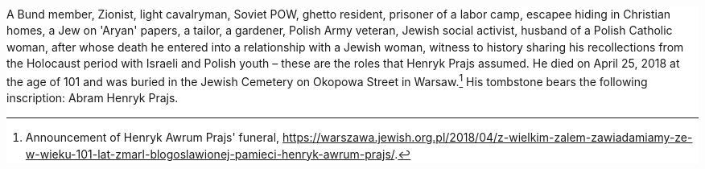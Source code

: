 [^36]: Quoted in Tomasz Wiścicki, "Biskupi o Marcu 1969," 6 March 2018, eKAI, <https://www.ekai.pl/biskupi-o-marcu-1968/>. See also Jerzy Eisler, *"Polskie miesiące" czyli kryzys(y) w PRL* (Warsaw, IPN, 2008), 150; Antoni Dudek, "Rola Kościoła katolickiego w wydarzeniach marcowych 1969 r. w ocenie władz PRL," in B. Bankowicz and A. Dudek (eds.), *Ze studiów nad dziejami Kościoła i katolicyzmu w PRL* (Cracow: PiT, 1996); Jan Żaryn, "Państwo – Kościół katolicki w Polsce 1956-1989 (Wybrane zagadnienia)," 64-65, <https://depot.ceon.pl/handle/123456789/13506?show=full>.

[^37]: Jerzy Eisler, *"Polskie miesiące" czyli kryzys(y) w PRL* (Warsaw, IPN, 2008), 150; Antoni Dudek, "Rola Kościoła katolickiego w wydarzeniach marcowych 1969 r. w ocenie władz PRL," in B. Bankowicz and A. Dudek (eds.), *Ze studiów nad dziejami Kościoła i katolicyzmu w PRL* (Cracow: PiT, 1996); Jan Żaryn, "Państwo — Kościół katolicki w Polsce 1956-1989 (Wybrane zagadnienia)," 64-65, <https://depot.ceon.pl/handle/123456789/13506?show=full>.

A Bund member, Zionist, light cavalryman, Soviet POW, ghetto resident, prisoner of a labor camp, escapee hiding in Christian homes, a Jew on 'Aryan' papers, a tailor, a gardener, Polish Army veteran, Jewish social activist, husband of a Polish Catholic woman, after whose death he entered into a relationship with a Jewish woman, witness to history sharing his recollections from the Holocaust period with Israeli and Polish youth – these are the roles that Henryk Prajs assumed. He died on April 25, 2018 at the age of 101 and was buried in the Jewish Cemetery on Okopowa Street in Warsaw.[^38] His tombstone bears the following inscription: Abram Henryk Prajs.

[^38]: Announcement of Henryk Awrum Prajs' funeral, <https://warszawa.jewish.org.pl/2018/04/z-wielkim-zalem-zawiadamiamy-ze-w-wieku-101-lat-zmarl-blogoslawionej-pamieci-henryk-awrum-prajs/>.

 



[^1]: Henryk Prajs' testimony, May 6, 1995, interviewer Michel Sobelman, Fortunoff Video Archive for Holocaust Testimonies, EAD ID mss.hvt.3171, Orbis Bib 4290908.
[^2]: Filip Sulimierski, Bronisław Chlebowski and Władysław Walewski (eds.), *Słownik geograficzny Królestwa Polskiego i innych krajów słowiańskich*, vol. 2. (Warsaw, 1881), 689-690; Stefan Krakowski, Abraham Juda Goldrat, “Gora Kalwaria," in Michael Berenbaum and Fred Skolnik (eds.), *Encyclopedia Judaica*, vol. 7 (Jerusalem: Keter Publishing House Ltd. Thomson Gale, 2007), 760.
[^3]: Paweł Fijałkowski, “Alter Abraham Mordechaj," in *Żydzi polscy. Historie niezwykłe* (Warsaw: Demart, 2010), 7-9.
[^4]: Henryk Prajs, "Żydzi z Góry Kalwarii," *Słowo Żydowskie* 7-8 (2002), 10-11; Małgorzata Szturmowska, “Podróż kolejką wąskotorową w 1989 r.," *Przegląd Piaseczański*, 25 May 2015, <https://www.przegladpiaseczynski.pl/historia/podroz-kolejka-waskotorowa-w-roku-1899/>.
[^5]: Henryk Prajs' testimony, recorded and edited by Aleksandra Bańkowska in January 2005, <https://www.centropa.org/node/94911>.
[^6]: *Sotsyalistishe Kinder Farband* (SKIF): the Socialist Children's Union was a childrens' organization established in 1920 on the initiative of the Bund's youth section, *Tsukunft*. It was responsible for training future party activists. The children were taken care of by parental committees and the organization conducted scouting activity. In the 1930s it operated in over 100 places in Poland.
[^7]: *Yidishe Socialistishe Arbeter Yungt Fraihait* (Jewish Socialist Labor Youth 'Freedom') – initially, the organization was affiliated with the socialist-Zionist Poale Zion Right. In the early 1930s the Freiheit branch in Góra Kalwaria, where Henryk Prajs was active, had approximately 50 members. In 1933 the organization had a total of 11,000 members throughout Poland, while by 1935 their number increased to as many as 30,000.
[^8]: Szymon Rudnicki, *Obóz Narodowo Radykalny. Geneza i działalność* (Warsaw: Czytelnik, 1895), 291-293, 331.
[^9]: Antoni Dudek, Grzegorz Pytel, *Bolesław Piasecki: Próba biografii politycznej* (London: Aneks, 1990), 58, 81.
[^10]: Henryk Prajs' testimony, 2005.
[^11]: Senior leader Jan Michał Janica, born in 1889, murdered in Tver in the spring of 1940; <https://policjapanstwowa.pl/index-190.htm>.
[^12]: Following the secret resolution of the Political Bureau of the All-Union Communist Party (Bolsheviks), initiated by Joseph Stalin on March 5, 1940, the interned officers of the Polish Army, police officers, and political prisoners who were Polish citizens were deemed "sworn enemies of the Soviet authorities who held no promise of improvement," and executed. During the spring of 1940, NKVD officers murdered 22,000 Polish citizens.
[^13]: Waldemar Monkiewicz, "Pacyfikacje wsi w regionie białostockim (1939, 1941-1944)," *Białostocczyzna*, vol. 1, no. 9 (1988), 30. It is not clear from the description whether the 50 men killed on the Polish side included those executed after the fight.
[^14]: *Polskie Siły Zbrojne w II wojnie światowej*, vol. 1, *Kampania wrześniowa* (London: The General Sikorski Historical Institute, 1959), 521.
[^15]: Czesław Grzelak, *Wrzesień 1939. W szponach dwóch wrogów* (Warsaw: Rytm 2018), 361. 
[^16]: Barbara Engelking, "*Życie codzienne Żydów z dystryktu warszawskiego*," in Barbara Engelking, Jacek Leociak and Dariusz Libionk (eds.), *Prowincja noc. Życie i zagłada Żydów w dystrykcie warszawskim* (Warsaw, 2007), 168.
[^17]: Aleksandra Bańkowska (ed.), *Archiwum Ringelbluma*, t. 6, *Generalne Gubernatorstwo. Relacje i Dokumenty* (Warsaw: Wydawnictwa Uniwersytetu Warszawskiego, 2012), 407.
[^18]: Testimonies of Awrum Prajs, archive of the Jewish Historical Institute, Testimonies, 301/6488.
[^19]: Israel Gutman, *Walka bez cienia nadziei, Powstanie w getcie warszawskim* (Warsaw: Rytm, 1998), 30.
[^20]: Henryk Prajs' testimony, 2005.
[^21]: Martin Dean, "Góra Kalwaria," in Geoffrey P. Megargee, Martin Dean, Mel Hacker (eds.), *Encyclopedia of Camps and Ghettos, 1933-1945*, vol. II, *Ghettos in German-Occupied Eastern Europe*, Part A, (Bloomington: United States Holocaust Memorial Museum, 2012), 374-375.
[^22]:  Stephan Lehnstaedt, "Magnuszew," in Geoffrey P. Megargee, Martin Dean and Mel Hacker (eds.), *Encyclopedia of Camps and Ghettos, 1933–1945*, vol II, *Ghettos in German-Occupied Eastern Europe*, part A (Bloomington: United States Holocaust Memorial Museum 2012), 255-256.
[^23]: *Obozy hitlerowskie na ziemiach polskich 1939-1945. Informator encyklopedyczny* (Warsaw: PWN, 1979), 248, 302.
[^24]: Henryk Prajs' testimony, 2005.
[^25]: Father Ludwik Liponoga was the Osieck parish priest during 1938-1946. Information received by email from the Osieck parish secretariat. 
[^26]: Alina Skibińska, "Powiat biłgorajski," in B. Engelking and J. Grabowski (eds.), *Night Without an End: Fate of Jews in Selected Counties of Occupied Poland*, vol. 1 (Warsaw: Polish Center for Holocaust Research, 2018), 352.
[^27]: Mateusz Wyrwich, "Henryk Prajs: Jeśli ktoś mi dzisiaj mówi, że polska wieś była antysemicka, to mówię mu, że kłamie," *Tygodnik Solidarność*, 27 January 2017, <https://www.tysol.pl/a4239-Henryk-Prajs-Jesli-ktos-mi-dzisiaj-mowi-ze-polska-wies-byla-antysemicka-to-mowie-mu-ze-klamie>.
[^28]: Henryk Prajs' testimony, 2005.
[^29]: Dariusz Stola, "Jewish emigration from Communist Poland: The Decline of Polish Jewry in the Aftermath of the Holocaust," *East European Jewish Affairs* 47 (2017), 169-175.
[^30]: Alina Skibińska, "Powroty ocalałych," in Barbara Engelking, Jacek Leociak and D. Libionka (eds.), *Prowincja noc. Życie i zagłada Żydów w dystrykcie warszawskim*, vol. 1 (Warsaw: Centrum Badań nad Zagładą Żydów, 2007), 91. Aside from Prajs, the board was composed of Cypa Drajer, Chaim Hendel, Benzion Pelc, Marian Perel, Jakub Rawski, Maks Schwimmer, and Szymon Zinger.
[^31]: The TSKŻ was established as a result of the merger of the Central Committee of Polish Jews and the Jewish Cultural Society, by order of the Communist authorities.
[^32]: Founded in 1949, the ZBoWiD associated veterans of the Polish Army, prisoners of German prisons and camps, and partisans of left-wing underground organizations operating under the German occupation. Until 1956 former members of the Home Army and non-communist underground organizations were not admitted to the ZBoWiD. Until 1989 the Union was subordinate to the Polish United Workers' Party (*Polska Zjednoczona Partia Robotnicza*, PZPR, that is the Communist Party). In 1990 the ZBoWiD was transformed into the Union of Veterans of the Republic of Poland and Former Political Prisoners (*Związek Kombatantów RP i Byłych Więźniów Politycznych*).
[^33]: The pogrom in Kielce took place on June 4, 1946. The accusation that Jews had kidnapped a Polish boy for ritual slaughter led to a pogrom, as a result of which 42 people died and 40 were wounded. It also led to antisemitic incidents in several localities in the Kielce region and an intensification of Jewish emigration. During the three months following the pogrom, 60,000 Jews left the country. The total number of Jews who left Poland between 1945 and 1947 is estimated at 140,000. M. Semczyszyn, "Nielegalna emigracja Żydów z Polski 1944-1947 –  kontekst międzynarodowy," *Dzieje Najnowsze* 1 (2018), 113; M. Zaremba, *Wielka trwoga: Polska 1944-1947. Ludowa reakcja na kryzys* (Cracow, Wydawnitwo Znak, ISP PAN, 2012), 606-616.
[^34]: Approximately 50,000 Jews emigrated during 1956-1960, taking advantage of the liberalization connected with the post-Stalinist thaw. Dariusz Stola, "Jewish Emigration from Communist Poland: the Decline of Polish Jewry in the Aftermath of the Holocaust," *East European Jewish Affairs* 47 (2017), 175-179.
[^35]: Launched by the authorities of the Polish People's Republic, the antisemitic campaign led to the emigration of 13,000 people during 1968-1970. For more on this topic, see Dariusz Stola, *Kampania antysyjonistyczna w Polsce 1967–1968* (Warsaw: ISP PAN, 2000).